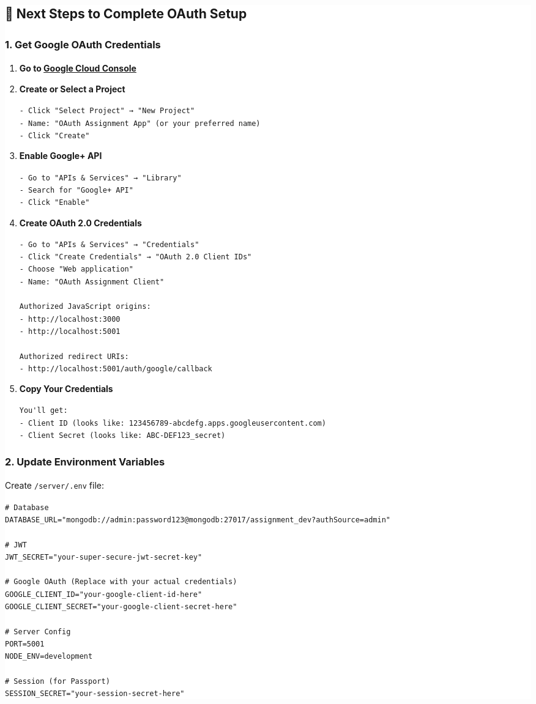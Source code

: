 ## 🚀 Next Steps to Complete OAuth Setup

### 1. Get Google OAuth Credentials

1. **Go to [Google Cloud Console](https://console.cloud.google.com/)**

2. **Create or Select a Project**
   ```
   - Click "Select Project" → "New Project"
   - Name: "OAuth Assignment App" (or your preferred name)
   - Click "Create"
   ```

3. **Enable Google+ API**
   ```
   - Go to "APIs & Services" → "Library"
   - Search for "Google+ API"
   - Click "Enable"
   ```

4. **Create OAuth 2.0 Credentials**
   ```
   - Go to "APIs & Services" → "Credentials"
   - Click "Create Credentials" → "OAuth 2.0 Client IDs"
   - Choose "Web application"
   - Name: "OAuth Assignment Client"
   
   Authorized JavaScript origins:
   - http://localhost:3000
   - http://localhost:5001
   
   Authorized redirect URIs:
   - http://localhost:5001/auth/google/callback
   ```

5. **Copy Your Credentials**
   ```
   You'll get:
   - Client ID (looks like: 123456789-abcdefg.apps.googleusercontent.com)
   - Client Secret (looks like: ABC-DEF123_secret)
   ```

### 2. Update Environment Variables

Create `/server/.env` file:
```env
# Database
DATABASE_URL="mongodb://admin:password123@mongodb:27017/assignment_dev?authSource=admin"

# JWT
JWT_SECRET="your-super-secure-jwt-secret-key"

# Google OAuth (Replace with your actual credentials)
GOOGLE_CLIENT_ID="your-google-client-id-here"
GOOGLE_CLIENT_SECRET="your-google-client-secret-here"

# Server Config
PORT=5001
NODE_ENV=development

# Session (for Passport)
SESSION_SECRET="your-session-secret-here"
```
